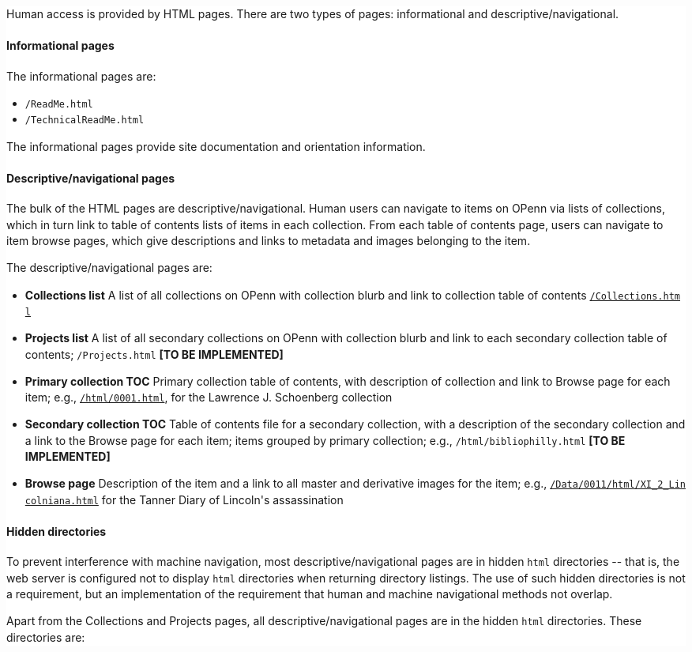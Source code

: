 Human access is provided by HTML pages. There are two types of pages:
informational and descriptive/navigational.

#### Informational pages

The informational pages are:

- `/ReadMe.html`
- `/TechnicalReadMe.html`

The informational pages provide site documentation and orientation
information.

#### Descriptive/navigational pages

The bulk of the HTML pages are descriptive/navigational. Human users can
navigate to items on OPenn via lists of collections, which in turn link to
table of contents lists of items in each collection. From each table of
contents page, users can navigate to item browse pages, which give
descriptions and links to metadata and images belonging to the item.

The descriptive/navigational pages are:

- **Collections list** A list of all collections on OPenn with collection
  blurb and link to collection table of contents
  [`/Collections.html`][Colls]

- **Projects list** A list of all secondary collections on OPenn with
  collection blurb and link to each secondary collection table of contents;
  `/Projects.html` **[TO BE IMPLEMENTED]**

- **Primary collection TOC** Primary collection table of contents, with
  description of collection and link to Browse page for each item; e.g.,
  [`/html/0001.html`][TOC], for the Lawrence J. Schoenberg collection

- **Secondary collection TOC** Table of contents file for a secondary
  collection, with a description of the secondary collection and a link to the
  Browse page for each item; items grouped by primary collection; e.g.,
  `/html/bibliophilly.html` **[TO BE IMPLEMENTED]**

- **Browse page** Description of the item and a link to all master and
  derivative images for the item; e.g.,
  [`/Data/0011/html/XI_2_Lincolniana.html`][Browse] for the Tanner Diary of
  Lincoln's assassination

[Colls]:         http://openn.library.upenn.edu/Collections.html                      "Collections Page"

[TOC]:           http://openn.library.upenn.edu/html/0001.html                        "Collection TOC example"
[root_html_dir]: http://openn.library.upenn.edu/html/                                 "Root HTML dir"

[Browse]:        http://openn.library.upenn.edu/Data/0011/html/XI_2_Lincolniana.html  "Object page example"
[coll_html_dir]: http://openn.library.upenn.edu/Data/0001/html/                       "Collection HTML dir"

#### Hidden directories

To prevent interference with machine navigation, most descriptive/navigational
pages are in hidden `html` directories -- that is, the web server is
configured not to display `html` directories when returning directory
listings. The use of such hidden directories is not a requirement, but an
implementation of the requirement that human and machine navigational methods
not overlap.

Apart from the Collections and Projects pages, all descriptive/navigational
pages are in the hidden `html` directories. These directories are:


[data_dir]: http://openn.library.upenn.edu/Data/ "/Data directory"
[coll_dir]: http://openn.library.upenn.edu/Data/0001/ "Collection dir example"
[LJS]: http://openn.library.upenn.edu/Data/0001/ "LJ Schoenberg Collection"